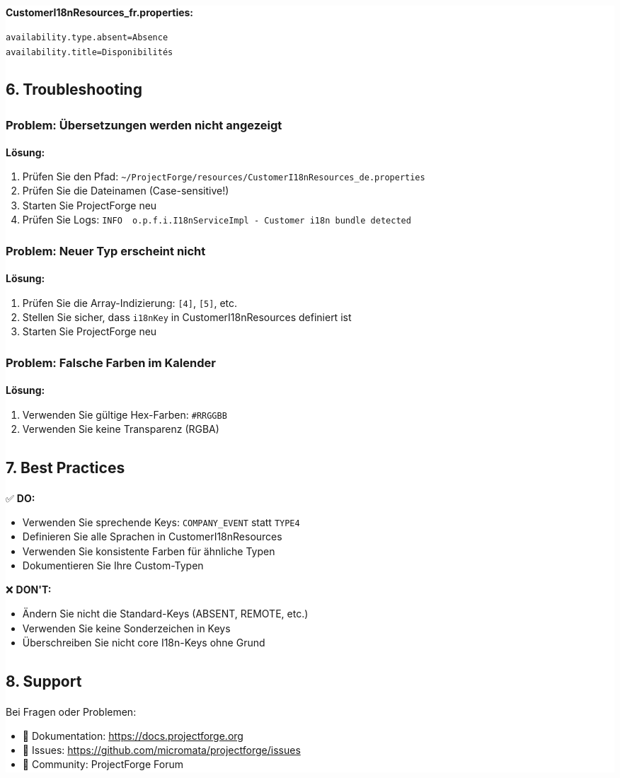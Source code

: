 **CustomerI18nResources_fr.properties:**
```properties
availability.type.absent=Absence
availability.title=Disponibilités
```

## 6. Troubleshooting

### Problem: Übersetzungen werden nicht angezeigt

**Lösung:**
1. Prüfen Sie den Pfad: `~/ProjectForge/resources/CustomerI18nResources_de.properties`
2. Prüfen Sie die Dateinamen (Case-sensitive!)
3. Starten Sie ProjectForge neu
4. Prüfen Sie Logs: `INFO  o.p.f.i.I18nServiceImpl - Customer i18n bundle detected`

### Problem: Neuer Typ erscheint nicht

**Lösung:**
1. Prüfen Sie die Array-Indizierung: `[4]`, `[5]`, etc.
2. Stellen Sie sicher, dass `i18nKey` in CustomerI18nResources definiert ist
3. Starten Sie ProjectForge neu

### Problem: Falsche Farben im Kalender

**Lösung:**
1. Verwenden Sie gültige Hex-Farben: `#RRGGBB`
2. Verwenden Sie keine Transparenz (RGBA)

## 7. Best Practices

✅ **DO:**
- Verwenden Sie sprechende Keys: `COMPANY_EVENT` statt `TYPE4`
- Definieren Sie alle Sprachen in CustomerI18nResources
- Verwenden Sie konsistente Farben für ähnliche Typen
- Dokumentieren Sie Ihre Custom-Typen

❌ **DON'T:**
- Ändern Sie nicht die Standard-Keys (ABSENT, REMOTE, etc.)
- Verwenden Sie keine Sonderzeichen in Keys
- Überschreiben Sie nicht core I18n-Keys ohne Grund

## 8. Support

Bei Fragen oder Problemen:
- 📖 Dokumentation: https://docs.projectforge.org
- 🐛 Issues: https://github.com/micromata/projectforge/issues
- 💬 Community: ProjectForge Forum
